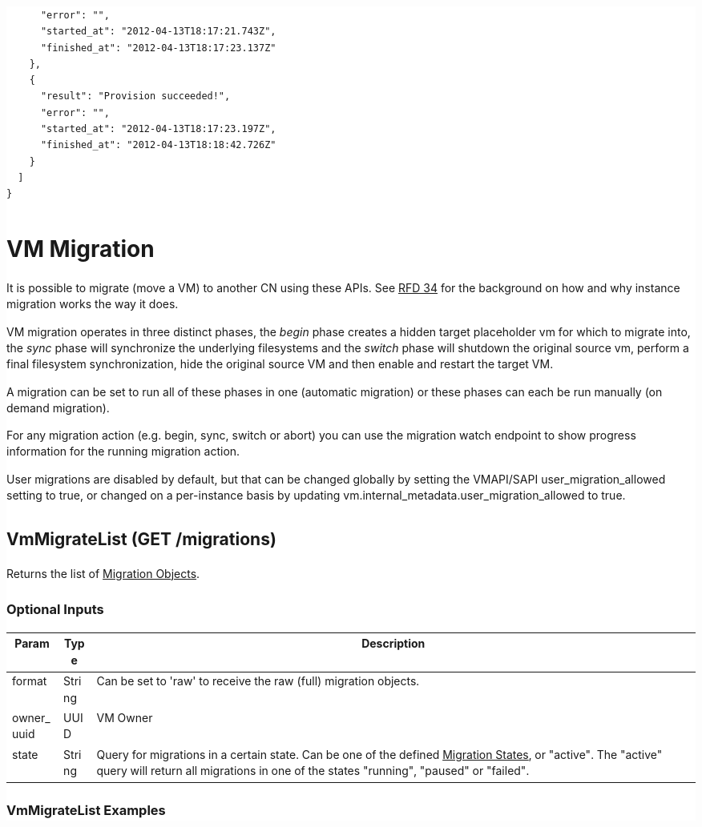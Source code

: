           "error": "",
          "started_at": "2012-04-13T18:17:21.743Z",
          "finished_at": "2012-04-13T18:17:23.137Z"
        },
        {
          "result": "Provision succeeded!",
          "error": "",
          "started_at": "2012-04-13T18:17:23.197Z",
          "finished_at": "2012-04-13T18:18:42.726Z"
        }
      ]
    }

# VM Migration

It is possible to migrate (move a VM) to another CN using these APIs. See
[RFD 34](https://github.com/joyent/rfd/blob/master/rfd/0034/README.md) for
the background on how and why instance migration works the way it does.

VM migration operates in three distinct phases, the *begin* phase creates a
hidden target placeholder vm for which to migrate into, the *sync* phase will
synchronize the underlying filesystems and the *switch* phase will shutdown
the original source vm, perform a final filesystem synchronization, hide the
original source VM and then enable and restart the target VM.

A migration can be set to run all of these phases in one (automatic migration)
or these phases can each be run manually (on demand migration).

For any migration action (e.g. begin, sync, switch or abort) you can use the
migration watch endpoint to show progress information for the running migration
action.

User migrations are disabled by default, but that can be changed globally by
setting the VMAPI/SAPI user_migration_allowed setting to true, or
changed on a per-instance basis by updating
vm.internal_metadata.user_migration_allowed to true.

## VmMigrateList (GET /migrations)

Returns the list of [Migration Objects](#migration-objects).

### Optional Inputs

Param      | Type     | Description
---------- | -------- | -----------
format     | String   | Can be set to 'raw' to receive the raw (full) migration objects.
owner_uuid | UUID     | VM Owner
state      | String   | Query for migrations in a certain state. Can be one of the defined [Migration States](#migration-states), or "active". The "active" query will return all migrations in one of the states "running", "paused" or "failed".

### VmMigrateList Examples
